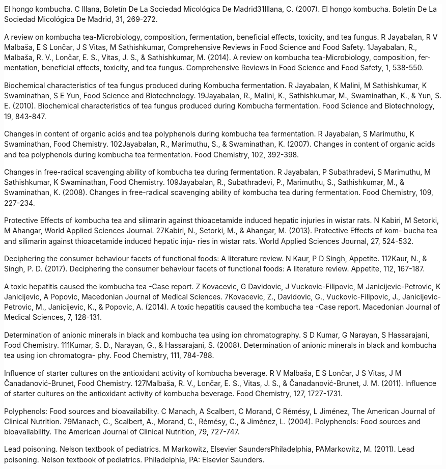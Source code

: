 El hongo kombucha. C Illana, Boletín De La Sociedad Micológica De Madrid31Illana, C. (2007). El hongo kombucha. Boletín De La Sociedad Micológica De Madrid, 31, 269-272.

A review on kombucha tea-Microbiology, composition, fermentation, beneficial effects, toxicity, and tea fungus. R Jayabalan, R V Malbaša, E S Lončar, J S Vitas, M Sathishkumar, Comprehensive Reviews in Food Science and Food Safety. 1Jayabalan, R., Malbaša, R. V., Lončar, E. S., Vitas, J. S., & Sathishkumar, M. (2014). A review on kombucha tea-Microbiology, composition, fer- mentation, beneficial effects, toxicity, and tea fungus. Comprehensive Reviews in Food Science and Food Safety, 1, 538-550.

Biochemical characteristics of tea fungus produced during Kombucha fermentation. R Jayabalan, K Malini, M Sathishkumar, K Swaminathan, S E Yun, Food Science and Biotechnology. 19Jayabalan, R., Malini, K., Sathishkumar, M., Swaminathan, K., & Yun, S. E. (2010). Biochemical characteristics of tea fungus produced during Kombucha fermentation. Food Science and Biotechnology, 19, 843-847.

Changes in content of organic acids and tea polyphenols during kombucha tea fermentation. R Jayabalan, S Marimuthu, K Swaminathan, Food Chemistry. 102Jayabalan, R., Marimuthu, S., & Swaminathan, K. (2007). Changes in content of organic acids and tea polyphenols during kombucha tea fermentation. Food Chemistry, 102, 392-398.

Changes in free-radical scavenging ability of kombucha tea during fermentation. R Jayabalan, P Subathradevi, S Marimuthu, M Sathishkumar, K Swaminathan, Food Chemistry. 109Jayabalan, R., Subathradevi, P., Marimuthu, S., Sathishkumar, M., & Swaminathan, K. (2008). Changes in free-radical scavenging ability of kombucha tea during fermentation. Food Chemistry, 109, 227-234.

Protective Effects of kombucha tea and silimarin against thioacetamide induced hepatic injuries in wistar rats. N Kabiri, M Setorki, M Ahangar, World Applied Sciences Journal. 27Kabiri, N., Setorki, M., & Ahangar, M. (2013). Protective Effects of kom- bucha tea and silimarin against thioacetamide induced hepatic inju- ries in wistar rats. World Applied Sciences Journal, 27, 524-532.

Deciphering the consumer behaviour facets of functional foods: A literature review. N Kaur, P D Singh, Appetite. 112Kaur, N., & Singh, P. D. (2017). Deciphering the consumer behaviour facets of functional foods: A literature review. Appetite, 112, 167-187.

A toxic hepatitis caused the kombucha tea -Case report. Z Kovacevic, G Davidovic, J Vuckovic-Filipovic, M Janicijevic-Petrovic, K Janicijevic, A Popovic, Macedonian Journal of Medical Sciences. 7Kovacevic, Z., Davidovic, G., Vuckovic-Filipovic, J., Janicijevic-Petrovic, M., Janicijevic, K., & Popovic, A. (2014). A toxic hepatitis caused the kombucha tea -Case report. Macedonian Journal of Medical Sciences, 7, 128-131.

Determination of anionic minerals in black and kombucha tea using ion chromatography. S D Kumar, G Narayan, S Hassarajani, Food Chemistry. 111Kumar, S. D., Narayan, G., & Hassarajani, S. (2008). Determination of anionic minerals in black and kombucha tea using ion chromatogra- phy. Food Chemistry, 111, 784-788.

Influence of starter cultures on the antioxidant activity of kombucha beverage. R V Malbaša, E S Lončar, J S Vitas, J M Čanadanović-Brunet, Food Chemistry. 127Malbaša, R. V., Lončar, E. S., Vitas, J. S., & Čanadanović-Brunet, J. M. (2011). Influence of starter cultures on the antioxidant activity of kombucha beverage. Food Chemistry, 127, 1727-1731.

Polyphenols: Food sources and bioavailability. C Manach, A Scalbert, C Morand, C Rémésy, L Jiménez, The American Journal of Clinical Nutrition. 79Manach, C., Scalbert, A., Morand, C., Rémésy, C., & Jiménez, L. (2004). Polyphenols: Food sources and bioavailability. The American Journal of Clinical Nutrition, 79, 727-747.

Lead poisoning. Nelson textbook of pediatrics. M Markowitz, Elsevier SaundersPhiladelphia, PAMarkowitz, M. (2011). Lead poisoning. Nelson textbook of pediatrics. Philadelphia, PA: Elsevier Saunders.

